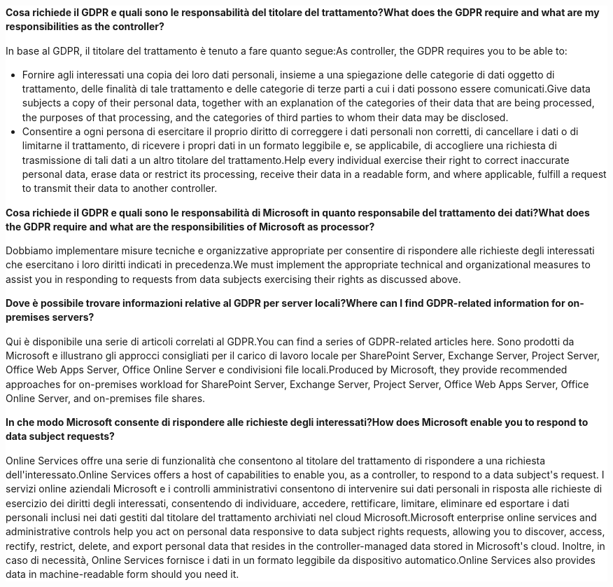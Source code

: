 <span data-ttu-id="b9c25-156">**Cosa richiede il GDPR e quali sono le responsabilità del titolare del trattamento?**</span><span class="sxs-lookup"><span data-stu-id="b9c25-156">**What does the GDPR require and what are my responsibilities as the controller?**</span></span>

<span data-ttu-id="b9c25-157">In base al GDPR, il titolare del trattamento è tenuto a fare quanto segue:</span><span class="sxs-lookup"><span data-stu-id="b9c25-157">As controller, the GDPR requires you to be able to:</span></span>

- <span data-ttu-id="b9c25-158">Fornire agli interessati una copia dei loro dati personali, insieme a una spiegazione delle categorie di dati oggetto di trattamento, delle finalità di tale trattamento e delle categorie di terze parti a cui i dati possono essere comunicati.</span><span class="sxs-lookup"><span data-stu-id="b9c25-158">Give data subjects a copy of their personal data, together with an explanation of the categories of their data that are being processed, the purposes of that processing, and the categories of third parties to whom their data may be disclosed.</span></span>
- <span data-ttu-id="b9c25-159">Consentire a ogni persona di esercitare il proprio diritto di correggere i dati personali non corretti, di cancellare i dati o di limitarne il trattamento, di ricevere i propri dati in un formato leggibile e, se applicabile, di accogliere una richiesta di trasmissione di tali dati a un altro titolare del trattamento.</span><span class="sxs-lookup"><span data-stu-id="b9c25-159">Help every individual exercise their right to correct inaccurate personal data, erase data or restrict its processing, receive their data in a readable form, and where applicable, fulfill a request to transmit their data to another controller.</span></span>

<span data-ttu-id="b9c25-160">**Cosa richiede il GDPR e quali sono le responsabilità di Microsoft in quanto responsabile del trattamento dei dati?**</span><span class="sxs-lookup"><span data-stu-id="b9c25-160">**What does the GDPR require and what are the responsibilities of Microsoft as processor?**</span></span>

<span data-ttu-id="b9c25-161">Dobbiamo implementare misure tecniche e organizzative appropriate per consentire di rispondere alle richieste degli interessati che esercitano i loro diritti indicati in precedenza.</span><span class="sxs-lookup"><span data-stu-id="b9c25-161">We must implement the appropriate technical and organizational measures to assist you in responding to requests from data subjects exercising their rights as discussed above.</span></span>

<span data-ttu-id="b9c25-162">**Dove è possibile trovare informazioni relative al GDPR per server locali?**</span><span class="sxs-lookup"><span data-stu-id="b9c25-162">**Where can I find GDPR-related information for on-premises servers?**</span></span>

<span data-ttu-id="b9c25-163">Qui è disponibile una serie di articoli correlati al GDPR.</span><span class="sxs-lookup"><span data-stu-id="b9c25-163">You can find a series of GDPR-related articles here.</span></span> <span data-ttu-id="b9c25-164">Sono prodotti da Microsoft e illustrano gli approcci consigliati per il carico di lavoro locale per SharePoint Server, Exchange Server, Project Server, Office Web Apps Server, Office Online Server e condivisioni file locali.</span><span class="sxs-lookup"><span data-stu-id="b9c25-164">Produced by Microsoft, they provide recommended approaches for on-premises workload for SharePoint Server, Exchange Server, Project Server, Office Web Apps Server, Office Online Server, and on-premises file shares.</span></span>

<span data-ttu-id="b9c25-165">**In che modo Microsoft consente di rispondere alle richieste degli interessati?**</span><span class="sxs-lookup"><span data-stu-id="b9c25-165">**How does Microsoft enable you to respond to data subject requests?**</span></span>

<span data-ttu-id="b9c25-166">Online Services offre una serie di funzionalità che consentono al titolare del trattamento di rispondere a una richiesta dell'interessato.</span><span class="sxs-lookup"><span data-stu-id="b9c25-166">Online Services offers a host of capabilities to enable you, as a controller, to respond to a data subject's request.</span></span> <span data-ttu-id="b9c25-167">I servizi online aziendali Microsoft e i controlli amministrativi consentono di intervenire sui dati personali in risposta alle richieste di esercizio dei diritti degli interessati, consentendo di individuare, accedere, rettificare, limitare, eliminare ed esportare i dati personali inclusi nei dati gestiti dal titolare del trattamento archiviati nel cloud Microsoft.</span><span class="sxs-lookup"><span data-stu-id="b9c25-167">Microsoft enterprise online services and administrative controls help you act on personal data responsive to data subject rights requests, allowing you to discover, access, rectify, restrict, delete, and export personal data that resides in the controller-managed data stored in Microsoft's cloud.</span></span> <span data-ttu-id="b9c25-168">Inoltre, in caso di necessità, Online Services fornisce i dati in un formato leggibile da dispositivo automatico.</span><span class="sxs-lookup"><span data-stu-id="b9c25-168">Online Services also provides data in machine-readable form should you need it.</span></span>
